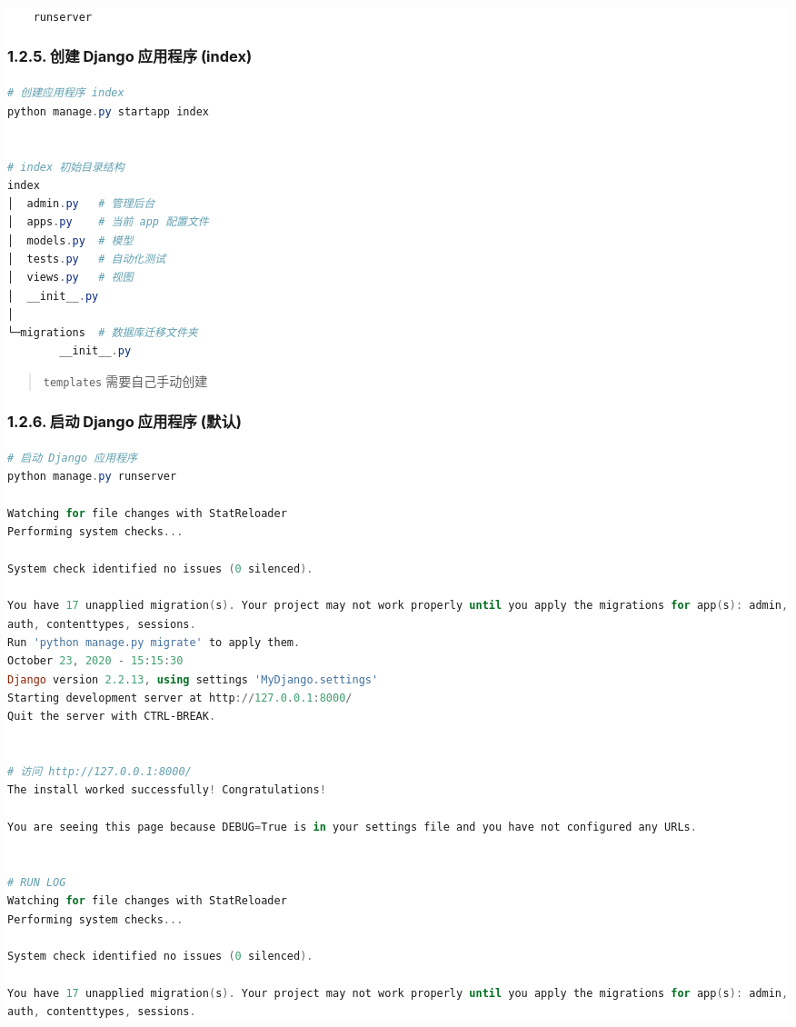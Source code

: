 ```powershell
    runserver

```



### 1.2.5. 创建 Django 应用程序 (index)

```powershell
# 创建应用程序 index
python manage.py startapp index


# index 初始目录结构
index
│  admin.py   # 管理后台
│  apps.py    # 当前 app 配置文件
│  models.py  # 模型
│  tests.py   # 自动化测试
│  views.py   # 视图
│  __init__.py
│
└─migrations  # 数据库迁移文件夹
        __init__.py

```

> `templates` 需要自己手动创建



### 1.2.6. 启动 Django 应用程序 (默认)

```powershell
# 启动 Django 应用程序
python manage.py runserver

Watching for file changes with StatReloader
Performing system checks...

System check identified no issues (0 silenced).

You have 17 unapplied migration(s). Your project may not work properly until you apply the migrations for app(s): admin, auth, contenttypes, sessions.
Run 'python manage.py migrate' to apply them.
October 23, 2020 - 15:15:30
Django version 2.2.13, using settings 'MyDjango.settings'
Starting development server at http://127.0.0.1:8000/
Quit the server with CTRL-BREAK.


# 访问 http://127.0.0.1:8000/
The install worked successfully! Congratulations!

You are seeing this page because DEBUG=True is in your settings file and you have not configured any URLs.


# RUN LOG
Watching for file changes with StatReloader
Performing system checks...

System check identified no issues (0 silenced).

You have 17 unapplied migration(s). Your project may not work properly until you apply the migrations for app(s): admin, auth, contenttypes, sessions.
```